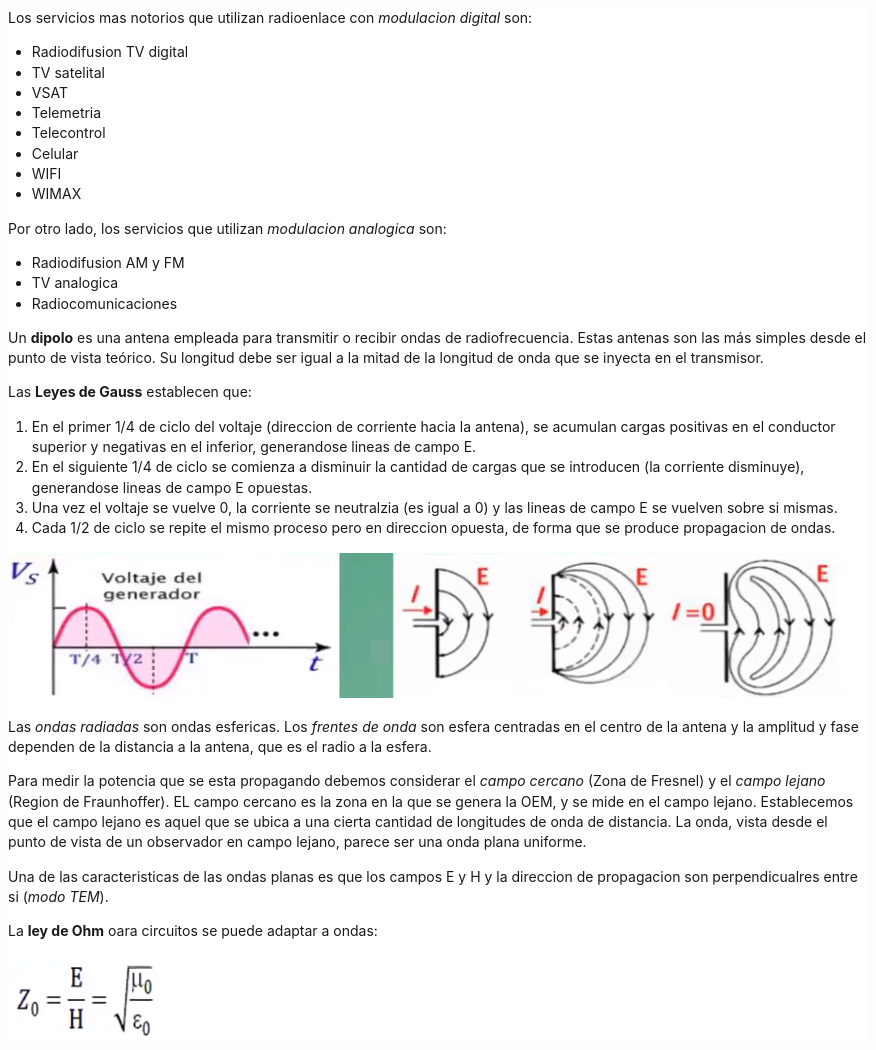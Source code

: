 Los servicios mas notorios que utilizan radioenlace con _modulacion digital_ son:
- Radiodifusion TV digital
- TV satelital
- VSAT
- Telemetria
- Telecontrol
- Celular
- WIFI
- WIMAX

Por otro lado, los servicios que utilizan _modulacion analogica_ son:
- Radiodifusion AM y FM
- TV analogica
- Radiocomunicaciones

Un **dipolo** es una antena empleada para transmitir o recibir ondas de radiofrecuencia. Estas antenas son las más simples desde el punto de vista teórico. Su longitud debe ser igual a la mitad de la longitud de onda que se inyecta en el transmisor.

Las **Leyes de Gauss** establecen que:
1. En el primer 1/4 de ciclo del voltaje (direccion de corriente hacia la antena), se acumulan cargas positivas en el conductor superior y negativas en el inferior, generandose lineas de campo E.
2. En el siguiente 1/4 de ciclo se comienza a disminuir la cantidad de cargas que se introducen (la corriente disminuye), generandose lineas de campo E opuestas.
3. Una vez el voltaje se vuelve 0, la corriente se neutralzia (es igual a 0) y las lineas de campo E se vuelven sobre si mismas. 
4. Cada 1/2 de ciclo se repite el mismo proceso pero en direccion opuesta, de forma que se produce propagacion de ondas.

![](Imagenes/16-08-2021-14-14".png)

Las _ondas radiadas_ son ondas esfericas. Los _frentes de onda_ son esfera centradas en el centro de la antena y la amplitud y fase dependen de la distancia a la antena, que es el radio a la esfera.

Para medir la potencia que se esta propagando debemos considerar el _campo cercano_ (Zona de Fresnel) y el _campo lejano_ (Region de Fraunhoffer). EL campo cercano es la zona en la que se genera la OEM, y se mide en el campo lejano. Establecemos que el campo lejano es aquel que se ubica a una cierta cantidad de longitudes de onda de distancia. La onda, vista desde el punto de vista de un observador en campo lejano, parece ser una onda plana uniforme.

Una de las caracteristicas de las ondas planas es que los campos E y H y la direccion de propagacion son perpendicualres entre si (_modo TEM_).


La **ley de Ohm** oara circuitos se puede adaptar a ondas:

![](Imagenes/16-08-2021-29-33".png)
